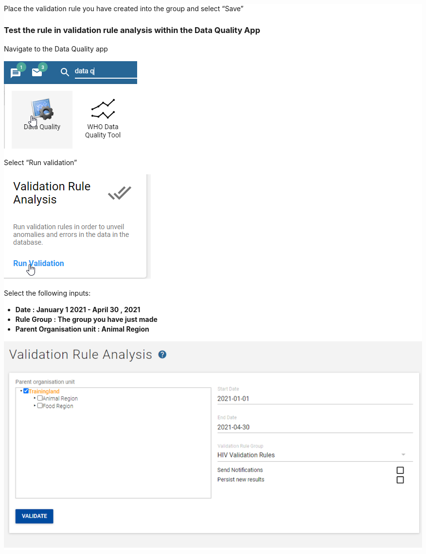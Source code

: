 
Place the validation rule you have created into the group and select “Save”

### Test the rule in validation rule analysis within the Data Quality App

Navigate to the Data Quality app

![](Images/images/vrconfig/VRconfig/image10.png)

Select “Run validation”

![](Images/images/vrconfig/VRconfig/image2.png)

Select the following inputs:


* **Date : January 1 2021 - April 30 , 2021**
* **Rule Group : The group you have just made**
* **Parent Organisation unit : Animal Region**

![](Images/images/vrconfig/VRconfig/image19.png)
